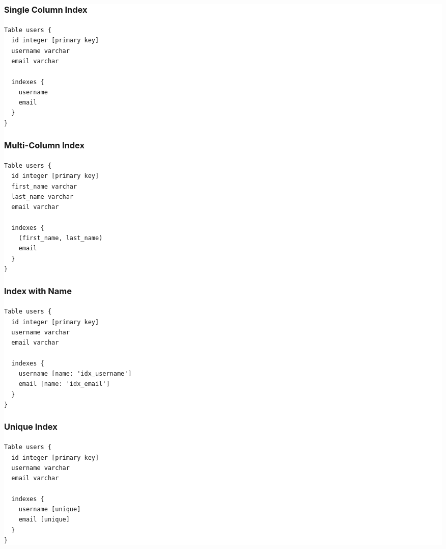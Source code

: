 ### Single Column Index
```dbml
Table users {
  id integer [primary key]
  username varchar
  email varchar
  
  indexes {
    username
    email
  }
}
```

### Multi-Column Index
```dbml
Table users {
  id integer [primary key]
  first_name varchar
  last_name varchar
  email varchar
  
  indexes {
    (first_name, last_name)
    email
  }
}
```

### Index with Name
```dbml
Table users {
  id integer [primary key]
  username varchar
  email varchar
  
  indexes {
    username [name: 'idx_username']
    email [name: 'idx_email']
  }
}
```

### Unique Index
```dbml
Table users {
  id integer [primary key]
  username varchar
  email varchar
  
  indexes {
    username [unique]
    email [unique]
  }
}
```
